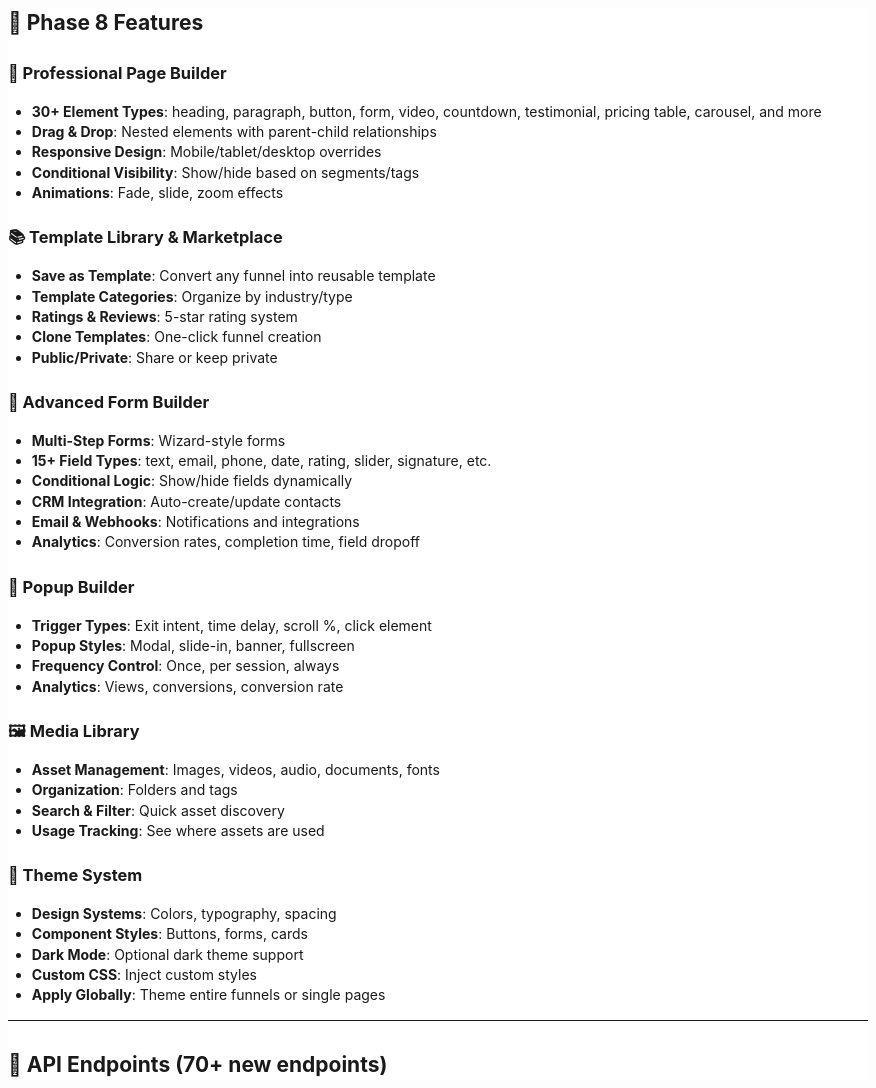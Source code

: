 
## 🎯 Phase 8 Features

### 🎨 Professional Page Builder
- **30+ Element Types**: heading, paragraph, button, form, video, countdown, testimonial, pricing table, carousel, and more
- **Drag & Drop**: Nested elements with parent-child relationships
- **Responsive Design**: Mobile/tablet/desktop overrides
- **Conditional Visibility**: Show/hide based on segments/tags
- **Animations**: Fade, slide, zoom effects

### 📚 Template Library & Marketplace
- **Save as Template**: Convert any funnel into reusable template
- **Template Categories**: Organize by industry/type
- **Ratings & Reviews**: 5-star rating system
- **Clone Templates**: One-click funnel creation
- **Public/Private**: Share or keep private

### 📝 Advanced Form Builder
- **Multi-Step Forms**: Wizard-style forms
- **15+ Field Types**: text, email, phone, date, rating, slider, signature, etc.
- **Conditional Logic**: Show/hide fields dynamically
- **CRM Integration**: Auto-create/update contacts
- **Email & Webhooks**: Notifications and integrations
- **Analytics**: Conversion rates, completion time, field dropoff

### 🎯 Popup Builder
- **Trigger Types**: Exit intent, time delay, scroll %, click element
- **Popup Styles**: Modal, slide-in, banner, fullscreen
- **Frequency Control**: Once, per session, always
- **Analytics**: Views, conversions, conversion rate

### 🖼️ Media Library
- **Asset Management**: Images, videos, audio, documents, fonts
- **Organization**: Folders and tags
- **Search & Filter**: Quick asset discovery
- **Usage Tracking**: See where assets are used

### 🎨 Theme System
- **Design Systems**: Colors, typography, spacing
- **Component Styles**: Buttons, forms, cards
- **Dark Mode**: Optional dark theme support
- **Custom CSS**: Inject custom styles
- **Apply Globally**: Theme entire funnels or single pages

---

## 🔌 API Endpoints (70+ new endpoints)

